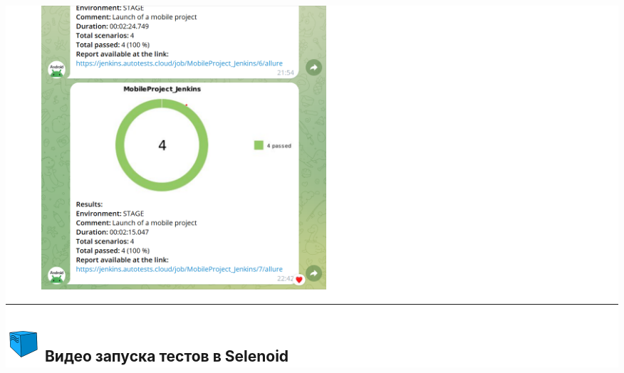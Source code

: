 <img src="psv/screenshots/Screenshot9.png" alt="TestOps launch" width="500" height="400">
</p>




---

## <img src="psv/pictures/Selenoid.svg" height="50"/> Видео запуска тестов в Selenoid
